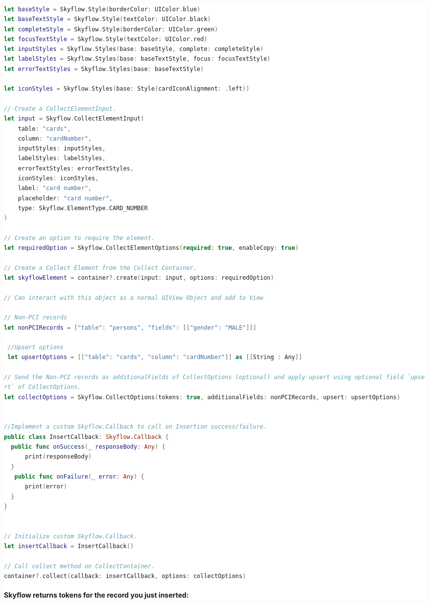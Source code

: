 ```swift
let baseStyle = Skyflow.Style(borderColor: UIColor.blue)
let baseTextStyle = Skyflow.Style(textColor: UIColor.black)
let completeStyle = Skyflow.Style(borderColor: UIColor.green)
let focusTextStyle = Skyflow.Style(textColor: UIColor.red)
let inputStyles = Skyflow.Styles(base: baseStyle, complete: completeStyle)
let labelStyles = Skyflow.Styles(base: baseTextStyle, focus: focusTextStyle)
let errorTextStyles = Skyflow.Styles(base: baseTextStyle)

let iconStyles = Skyflow.Styles(base: Style(cardIconAlignment: .left))
 
// Create a CollectElementInput.
let input = Skyflow.CollectElementInput(
    table: "cards",
    column: "cardNumber",
    inputStyles: inputStyles,
    labelStyles: labelStyles,
    errorTextStyles: errorTextStyles,
    iconStyles: iconStyles,
    label: "card number",
    placeholder: "card number",
    type: Skyflow.ElementType.CARD_NUMBER
)
 
// Create an option to require the element.
let requiredOption = Skyflow.CollectElementOptions(required: true, enableCopy: true) 
 
// Create a Collect Element from the Collect Container.
let skyflowElement = container?.create(input: input, options: requiredOption)
 
// Can interact with this object as a normal UIView Object and add to View
 
// Non-PCI records
let nonPCIRecords = ["table": "persons", "fields": [["gender": "MALE"]]]
 
 //Upsert options
 let upsertOptions = [["table": "cards", "column": "cardNumber"]] as [[String : Any]]
 
// Send the Non-PCI records as additionalFields of CollectOptions (optional) and apply upsert using optional field `upsert` of CollectOptions.
let collectOptions = Skyflow.CollectOptions(tokens: true, additionalFields: nonPCIRecords, upsert: upsertOptions) 
 
 
//Implement a custom Skyflow.Callback to call on Insertion success/failure.
public class InsertCallback: Skyflow.Callback {
  public func onSuccess(_ responseBody: Any) {
      print(responseBody)
  }
   public func onFailure(_ error: Any) {
      print(error)
  }
}
 

// Initialize custom Skyflow.Callback.
let insertCallback = InsertCallback()
 
// Call collect method on CollectContainer.
container?.collect(callback: insertCallback, options: collectOptions)
```
#### Skyflow returns tokens for the record you just inserted:
```
```